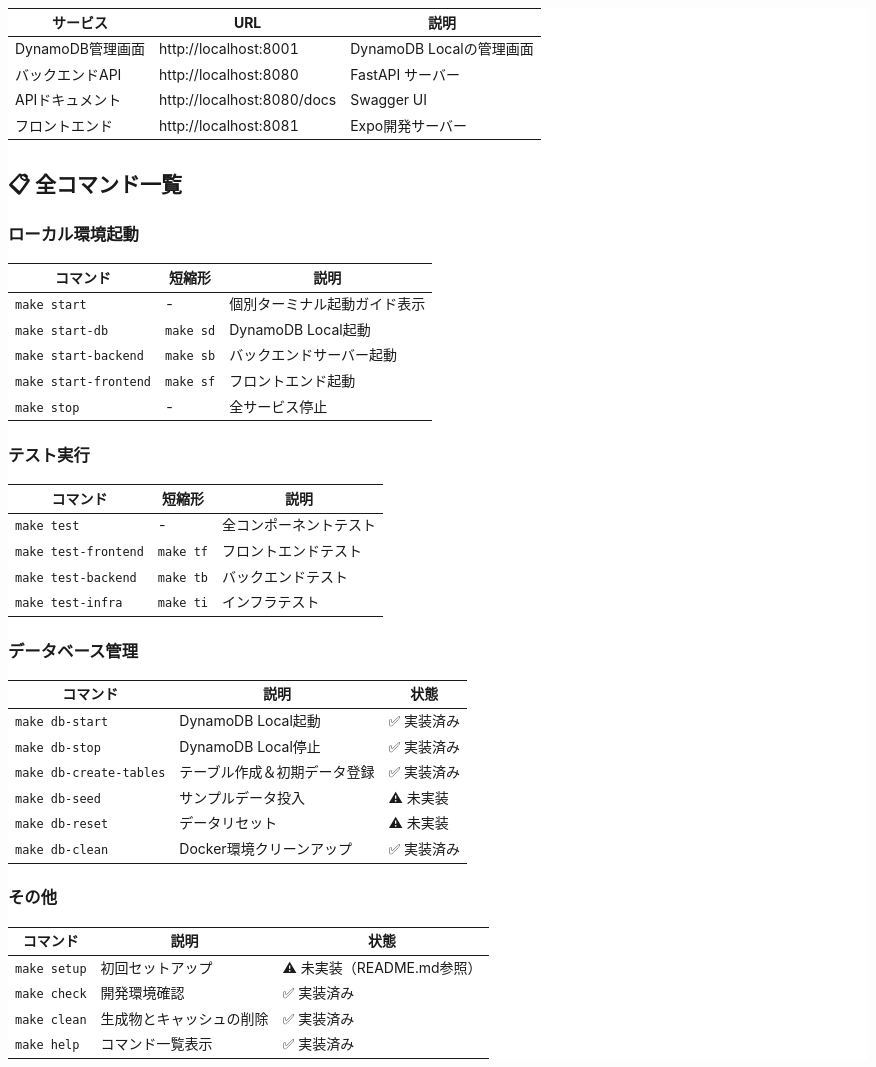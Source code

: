 | サービス         | URL                        | 説明                     |
| ---------------- | -------------------------- | ------------------------ |
| DynamoDB管理画面 | http://localhost:8001      | DynamoDB Localの管理画面 |
| バックエンドAPI  | http://localhost:8080      | FastAPI サーバー         |
| APIドキュメント  | http://localhost:8080/docs | Swagger UI               |
| フロントエンド   | http://localhost:8081      | Expo開発サーバー         |

## 📋 全コマンド一覧

### ローカル環境起動
| コマンド              | 短縮形    | 説明                         |
| --------------------- | --------- | ---------------------------- |
| `make start`          | -         | 個別ターミナル起動ガイド表示 |
| `make start-db`       | `make sd` | DynamoDB Local起動           |
| `make start-backend`  | `make sb` | バックエンドサーバー起動     |
| `make start-frontend` | `make sf` | フロントエンド起動           |
| `make stop`           | -         | 全サービス停止               |

### テスト実行
| コマンド             | 短縮形    | 説明                   |
| -------------------- | --------- | ---------------------- |
| `make test`          | -         | 全コンポーネントテスト |
| `make test-frontend` | `make tf` | フロントエンドテスト   |
| `make test-backend`  | `make tb` | バックエンドテスト     |
| `make test-infra`    | `make ti` | インフラテスト         |

### データベース管理
| コマンド                | 説明                         | 状態       |
| ----------------------- | ---------------------------- | ---------- |
| `make db-start`         | DynamoDB Local起動           | ✅ 実装済み |
| `make db-stop`          | DynamoDB Local停止           | ✅ 実装済み |
| `make db-create-tables` | テーブル作成＆初期データ登録 | ✅ 実装済み |
| `make db-seed`          | サンプルデータ投入           | ⚠️ 未実装   |
| `make db-reset`         | データリセット               | ⚠️ 未実装   |
| `make db-clean`         | Docker環境クリーンアップ     | ✅ 実装済み |

### その他
| コマンド     | 説明                     | 状態                      |
| ------------ | ------------------------ | ------------------------- |
| `make setup` | 初回セットアップ         | ⚠️ 未実装（README.md参照） |
| `make check` | 開発環境確認             | ✅ 実装済み                |
| `make clean` | 生成物とキャッシュの削除 | ✅ 実装済み                |
| `make help`  | コマンド一覧表示         | ✅ 実装済み                |
